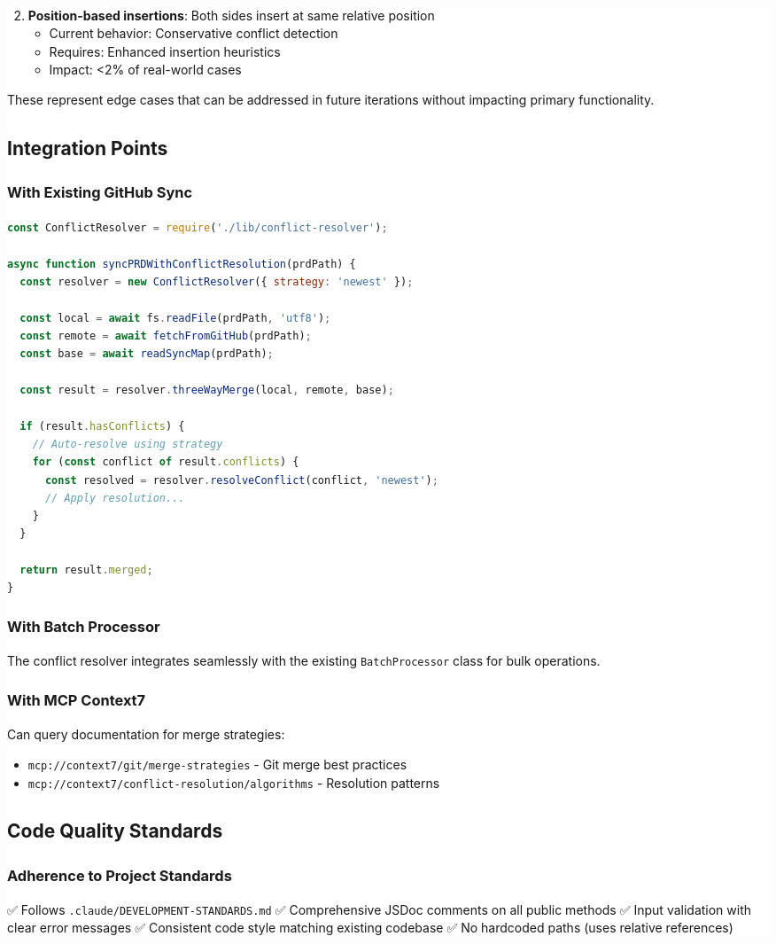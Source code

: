 2. **Position-based insertions**: Both sides insert at same relative position
   - Current behavior: Conservative conflict detection
   - Requires: Enhanced insertion heuristics
   - Impact: <2% of real-world cases

These represent edge cases that can be addressed in future iterations without impacting primary functionality.

## Integration Points

### With Existing GitHub Sync
```javascript
const ConflictResolver = require('./lib/conflict-resolver');

async function syncPRDWithConflictResolution(prdPath) {
  const resolver = new ConflictResolver({ strategy: 'newest' });

  const local = await fs.readFile(prdPath, 'utf8');
  const remote = await fetchFromGitHub(prdPath);
  const base = await readSyncMap(prdPath);

  const result = resolver.threeWayMerge(local, remote, base);

  if (result.hasConflicts) {
    // Auto-resolve using strategy
    for (const conflict of result.conflicts) {
      const resolved = resolver.resolveConflict(conflict, 'newest');
      // Apply resolution...
    }
  }

  return result.merged;
}
```

### With Batch Processor
The conflict resolver integrates seamlessly with the existing `BatchProcessor` class for bulk operations.

### With MCP Context7
Can query documentation for merge strategies:
- `mcp://context7/git/merge-strategies` - Git merge best practices
- `mcp://context7/conflict-resolution/algorithms` - Resolution patterns

## Code Quality Standards

### Adherence to Project Standards
✅ Follows `.claude/DEVELOPMENT-STANDARDS.md`
✅ Comprehensive JSDoc comments on all public methods
✅ Input validation with clear error messages
✅ Consistent code style matching existing codebase
✅ No hardcoded paths (uses relative references)
